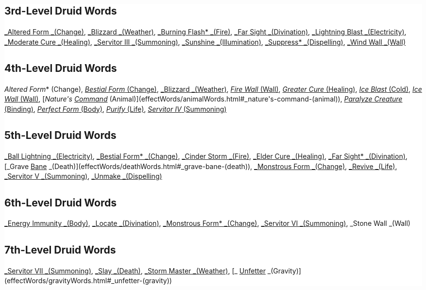 ## 3rd-Level Druid Words

[_Altered Form _(Change)](effectWords/changeWords.html#_altered-form-(change)), [_Blizzard _(Weather)](effectWords/weatherWords.html#_blizzard-(weather)), [_Burning Flash\* _(Fire)](effectWords/fireWords.html#_burning-flash-(fire)), [_Far Sight _(Divination)](effectWords/divinationWords.html#_far-sight-(divination)), [_Lightning Blast _(Electricity)](effectWords/electricityWords.html#_lightning-blast-(electricity)), [_Moderate Cure _(Healing)](effectWords/healingWords.html#_moderate-cure-(healing)), [_Servitor III _(Summoning)](effectWords/summoningWords.html#_servitor-iii-(summoning)), [_Sunshine _(Illumination)](effectWords/illuminationWords.html#_sunshine-(illumination)), [_Suppress\* _(Dispelling)](effectWords/dispellingWords.html#_suppress-(dispelling)), [_Wind Wall _(Wall)](effectWords/wallWords.html#_wind-wall-(wall))

## 4th-Level Druid Words

_Altered Form_\* (Change), [_Bestial Form_ (Change)](effectWords/changeWords.html#_bestial-form-(change)), [_Blizzard _(Weather)](effectWords/weatherWords.html#_blizzard-(weather)), [_Fire Wall_ (Wall)](effectWords/wallWords.html#_fire-wall-(wall)), [_Greater Cure_ (Healing)](effectWords/healingWords.html#_greater-cure-(healing)), [_Ice Blast_ (Cold)](effectWords/coldWords.html#_ice-blast-(cold)), [_Ice Wall_ (Wall)](effectWords/wallWords.html#_ice-wall-(wall)), [_Nature's [Command](/pathfinderRPG/prd/spells/command.html#_command)_ (Animal)](effectWords/animalWords.html#_nature's-command-(animal)), [_Paralyze Creature_ (Binding)](effectWords/bindingWords.html#_paralyze-creature-(binding)), [_Perfect Form_ (Body)](effectWords/bodyWords.html#_perfect-form-(body)), [_Purify_ (Life)](effectWords/lifeWords.html#_purify-(life)), [_Servitor IV_ (Summoning)](effectWords/summoningWords.html#_servitor-iv-(summoning))

## 5th-Level Druid Words

[_Ball Lightning _(Electricity)](effectWords/electricityWords.html#_ball-lightning-(electricity)), [_Bestial Form\* _(Change)](effectWords/changeWords.html#_bestial-form-(change)), [_Cinder Storm _(Fire)](effectWords/fireWords.html#_cinder-storm-(fire)), [_Elder Cure _(Healing)](effectWords/healingWords.html#_elder-cure-(healing)), [_Far Sight\* _(Divination)](effectWords/divinationWords.html#_far-sight-(divination)), [_Grave [Bane](/pathfinderRPG/prd/magicItems/weapons.html#_weapons-bane) _(Death)](effectWords/deathWords.html#_grave-bane-(death)), [_Monstrous Form _(Change)](effectWords/changeWords.html#_monstrous-form-(change)), [_Revive _(Life)](effectWords/lifeWords.html#_revive-(life)), [_Servitor V _(Summoning)](effectWords/summoningWords.html#_servitor-v-(summoning)), [_Unmake _(Dispelling)](effectWords/dispellingWords.html#_unmake-(dispelling))

## 6th-Level Druid Words

[_Energy Immunity _(Body)](effectWords/bodyWords.html#_energy-immunity-(body)), [_Locate _(Divination)](effectWords/divinationWords.html#_locate-(divination)), [_Monstrous Form\* _(Change)](effectWords/changeWords.html#_monstrous-form-(change)), [_Servitor VI _(Summoning)](effectWords/summoningWords.html#_servitor-vi-(summoning)), _Stone Wall _(Wall)

## 7th-Level Druid Words

[_Servitor VII _(Summoning)](effectWords/summoningWords.html#_servitor-vii-(summoning)), [_Slay _(Death)](effectWords/deathWords.html#_slay-(death)), [_Storm Master _(Weather)](effectWords/weatherWords.html#_storm-master-(weather)), [_ [Unfetter](/pathfinderRPG/prd/advanced/spells/unfetter.html#_unfetter) _(Gravity)](effectWords/gravityWords.html#_unfetter-(gravity))
